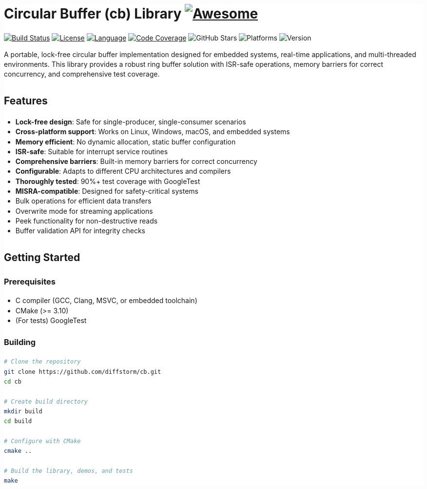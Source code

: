 # Circular Buffer (cb) Library [![Awesome](https://awesome.re/badge.svg)](https://github.com/diffstorm/cb)

[![Build Status](https://github.com/diffstorm/cb/actions/workflows/c-cpp.yml/badge.svg)](https://github.com/diffstorm/cb/actions)
[![License](https://img.shields.io/github/license/diffstorm/cb)](https://github.com/diffstorm/cb/blob/main/LICENSE)
[![Language](https://img.shields.io/github/languages/top/diffstorm/cb)](https://github.com/diffstorm/cb)
[![Code Coverage](https://codecov.io/gh/diffstorm/cb/branch/main/graph/badge.svg)](https://codecov.io/gh/diffstorm/cb)
![GitHub Stars](https://img.shields.io/github/stars/diffstorm/cb?style=social)
![Platforms](https://img.shields.io/badge/platforms-Linux%20|%20Windows%20|%20macOS%20|%20Embedded-lightgrey)
![Version](https://img.shields.io/badge/version-1.1-blue)

A portable, lock-free circular buffer implementation designed for embedded systems, real-time applications, and multi-threaded environments. This library provides a robust ring buffer solution with ISR-safe operations, memory barriers for correct concurrency, and comprehensive test coverage.

## Features

- **Lock-free design**: Safe for single-producer, single-consumer scenarios
- **Cross-platform support**: Works on Linux, Windows, macOS, and embedded systems
- **Memory efficient**: No dynamic allocation, static buffer configuration
- **ISR-safe**: Suitable for interrupt service routines
- **Comprehensive barriers**: Built-in memory barriers for correct concurrency
- **Configurable**: Adapts to different CPU architectures and compilers
- **Thoroughly tested**: 90%+ test coverage with GoogleTest
- **MISRA-compatible**: Designed for safety-critical systems
- Bulk operations for efficient data transfers
- Overwrite mode for streaming applications
- Peek functionality for non-destructive reads
- Buffer validation API for integrity checks

## Getting Started

### Prerequisites

- C compiler (GCC, Clang, MSVC, or embedded toolchain)
- CMake (>= 3.10)
- (For tests) GoogleTest

### Building

```bash
# Clone the repository
git clone https://github.com/diffstorm/cb.git
cd cb

# Create build directory
mkdir build
cd build

# Configure with CMake
cmake ..

# Build the library, demos, and tests
make
```
